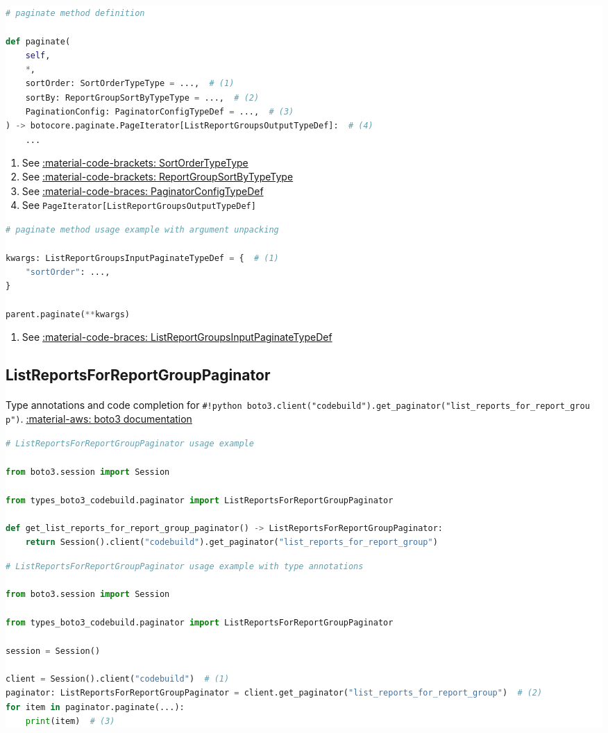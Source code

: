 ```python
# paginate method definition

def paginate(
    self,
    *,
    sortOrder: SortOrderTypeType = ...,  # (1)
    sortBy: ReportGroupSortByTypeType = ...,  # (2)
    PaginationConfig: PaginatorConfigTypeDef = ...,  # (3)
) -> botocore.paginate.PageIterator[ListReportGroupsOutputTypeDef]:  # (4)
    ...
```

1. See [:material-code-brackets: SortOrderTypeType](./literals.md#sortordertypetype)
2. See [:material-code-brackets: ReportGroupSortByTypeType](./literals.md#reportgroupsortbytypetype)
3. See [:material-code-braces: PaginatorConfigTypeDef](./type_defs.md#paginatorconfigtypedef)
4. See `PageIterator[ListReportGroupsOutputTypeDef]`


```python
# paginate method usage example with argument unpacking

kwargs: ListReportGroupsInputPaginateTypeDef = {  # (1)
    "sortOrder": ...,
}

parent.paginate(**kwargs)
```

1. See [:material-code-braces: ListReportGroupsInputPaginateTypeDef](./type_defs.md#listreportgroupsinputpaginatetypedef)
## ListReportsForReportGroupPaginator

Type annotations and code completion for `#!python boto3.client("codebuild").get_paginator("list_reports_for_report_group")`.
[:material-aws: boto3 documentation](https://boto3.amazonaws.com/v1/documentation/api/latest/reference/services/codebuild/paginator/ListReportsForReportGroup.html#CodeBuild.Paginator.ListReportsForReportGroup)

```python
# ListReportsForReportGroupPaginator usage example

from boto3.session import Session

from types_boto3_codebuild.paginator import ListReportsForReportGroupPaginator

def get_list_reports_for_report_group_paginator() -> ListReportsForReportGroupPaginator:
    return Session().client("codebuild").get_paginator("list_reports_for_report_group")
```

```python
# ListReportsForReportGroupPaginator usage example with type annotations

from boto3.session import Session

from types_boto3_codebuild.paginator import ListReportsForReportGroupPaginator

session = Session()

client = Session().client("codebuild")  # (1)
paginator: ListReportsForReportGroupPaginator = client.get_paginator("list_reports_for_report_group")  # (2)
for item in paginator.paginate(...):
    print(item)  # (3)
```
